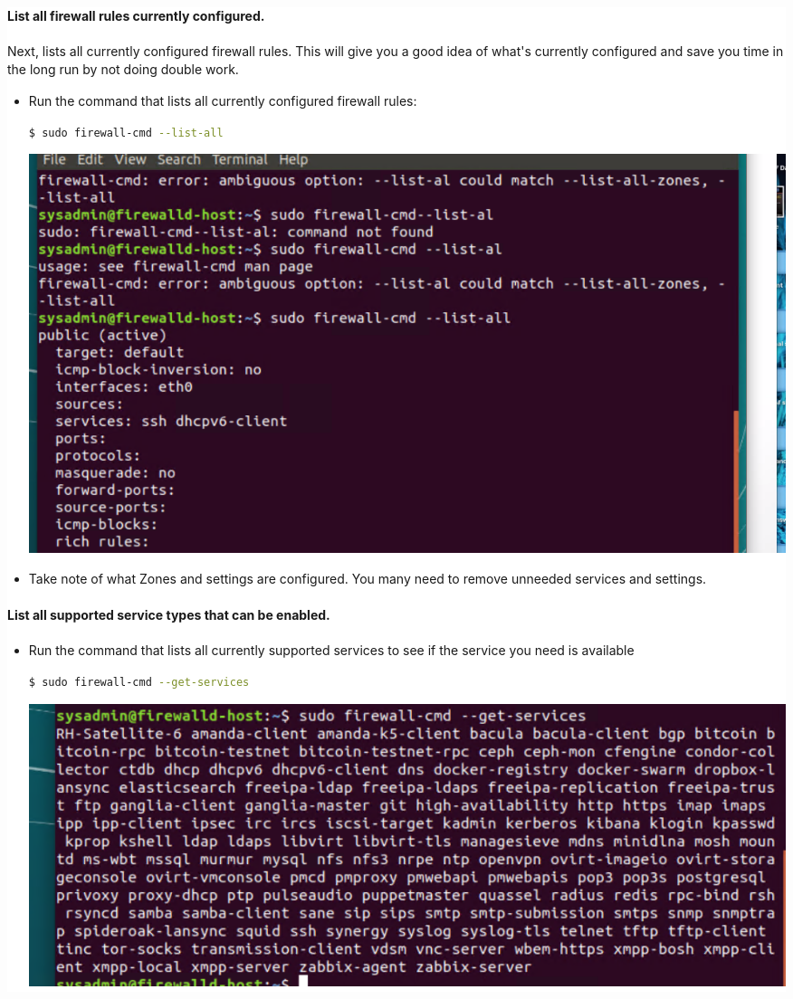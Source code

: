 #### List all firewall rules currently configured.

Next, lists all currently configured firewall rules. This will give you a good idea of what's currently configured and save you time in the long run by not doing double work.

- Run the command that lists all currently configured firewall rules:

    ```bash
    $ sudo firewall-cmd --list-all
    ```
   ![picture](images/Capture03.PNG)
- Take note of what Zones and settings are configured. You many need to remove unneeded services and settings.

#### List all supported service types that can be enabled.

- Run the command that lists all currently supported services to see if the service you need is available

    ```bash
    $ sudo firewall-cmd --get-services
    ```
    ![picture](images/Capture04.PNG)
